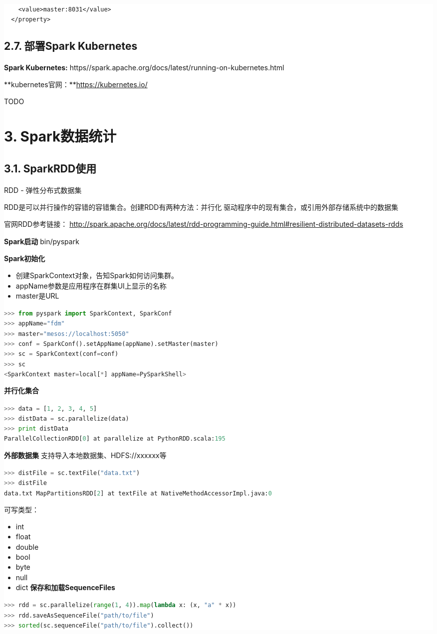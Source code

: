 ```
    <value>master:8031</value>
  </property>
```
## 2.7. 部署Spark Kubernetes

**Spark Kubernetes:** https//spark.apache.org/docs/latest/running-on-kubernetes.html 

**kubernetes官网：**https://kubernetes.io/

TODO 

# 3. Spark数据统计

## 3.1. SparkRDD使用

RDD - 弹性分布式数据集

RDD是可以并行操作的容错的容错集合。创建RDD有两种方法：并行化 驱动程序中的现有集合，或引用外部存储系统中的数据集

官网RDD参考链接： 
http://spark.apache.org/docs/latest/rdd-programming-guide.html#resilient-distributed-datasets-rdds

**Spark启动**
bin/pyspark

**Spark初始化**
- 创建SparkContext对象，告知Spark如何访问集群。
- appName参数是应用程序在群集UI上显示的名称
- master是URL
```python
>>> from pyspark import SparkContext, SparkConf
>>> appName="fdm"
>>> master="mesos://localhost:5050"
>>> conf = SparkConf().setAppName(appName).setMaster(master)
>>> sc = SparkContext(conf=conf)
>>> sc
<SparkContext master=local[*] appName=PySparkShell>
```
**并行化集合**
```python
>>> data = [1, 2, 3, 4, 5]
>>> distData = sc.parallelize(data)
>>> print distData
ParallelCollectionRDD[0] at parallelize at PythonRDD.scala:195
```
**外部数据集**
支持导入本地数据集、HDFS://xxxxxx等
```python
>>> distFile = sc.textFile("data.txt")
>>> distFile
data.txt MapPartitionsRDD[2] at textFile at NativeMethodAccessorImpl.java:0
```
可写类型：
- int 
- float
- double
- bool
- byte
- null
- dict 
**保存和加载SequenceFiles**
```python
>>> rdd = sc.parallelize(range(1, 4)).map(lambda x: (x, "a" * x))
>>> rdd.saveAsSequenceFile("path/to/file")
>>> sorted(sc.sequenceFile("path/to/file").collect())                          
```